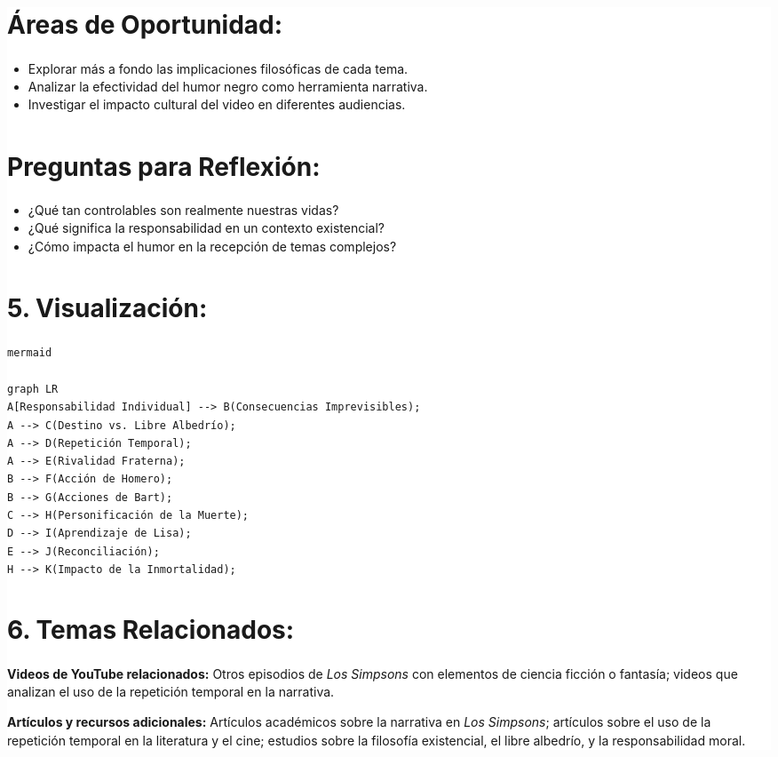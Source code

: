 
#
#
# Áreas de Oportunidad:

* Explorar más a fondo las implicaciones filosóficas de cada tema.
* Analizar la efectividad del humor negro como herramienta narrativa.
* Investigar el impacto cultural del video en diferentes audiencias.



#
#
# Preguntas para Reflexión:

* ¿Qué tan controlables son realmente nuestras vidas?
* ¿Qué significa la responsabilidad en un contexto existencial?
* ¿Cómo impacta el humor en la recepción de temas complejos?



#
# 5. Visualización:



```
mermaid

graph LR
A[Responsabilidad Individual] --> B(Consecuencias Imprevisibles);
A --> C(Destino vs. Libre Albedrío);
A --> D(Repetición Temporal);
A --> E(Rivalidad Fraterna);
B --> F(Acción de Homero);
B --> G(Acciones de Bart);
C --> H(Personificación de la Muerte);
D --> I(Aprendizaje de Lisa);
E --> J(Reconciliación);
H --> K(Impacto de la Inmortalidad);

```




#
# 6. Temas Relacionados:

**Videos de YouTube relacionados:**  Otros episodios de *Los Simpsons* con elementos de ciencia ficción o fantasía; videos que analizan el uso de la repetición temporal en la narrativa.

**Artículos y recursos adicionales:** Artículos académicos sobre la narrativa en *Los Simpsons*; artículos sobre el uso de la repetición temporal en la literatura y el cine; estudios sobre la filosofía existencial, el libre albedrío, y la responsabilidad moral.

